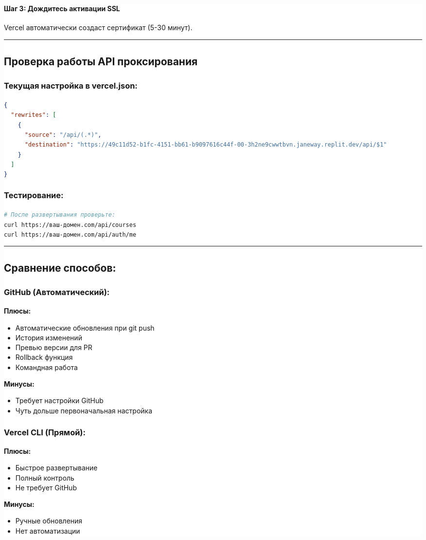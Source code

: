 #### Шаг 3: Дождитесь активации SSL
Vercel автоматически создаст сертификат (5-30 минут).

---

## Проверка работы API проксирования

### Текущая настройка в vercel.json:
```json
{
  "rewrites": [
    {
      "source": "/api/(.*)",
      "destination": "https://49c11d52-b1fc-4151-bb61-b9097616c44f-00-3h2ne9cwwtbvn.janeway.replit.dev/api/$1"
    }
  ]
}
```

### Тестирование:
```bash
# После развертывания проверьте:
curl https://ваш-домен.com/api/courses
curl https://ваш-домен.com/api/auth/me
```

---

## Сравнение способов:

### GitHub (Автоматический):
**Плюсы:**
- Автоматические обновления при git push
- История изменений
- Превью версии для PR
- Rollback функция
- Командная работа

**Минусы:**
- Требует настройки GitHub
- Чуть дольше первоначальная настройка

### Vercel CLI (Прямой):
**Плюсы:**
- Быстрое развертывание
- Полный контроль
- Не требует GitHub

**Минусы:**
- Ручные обновления
- Нет автоматизации
